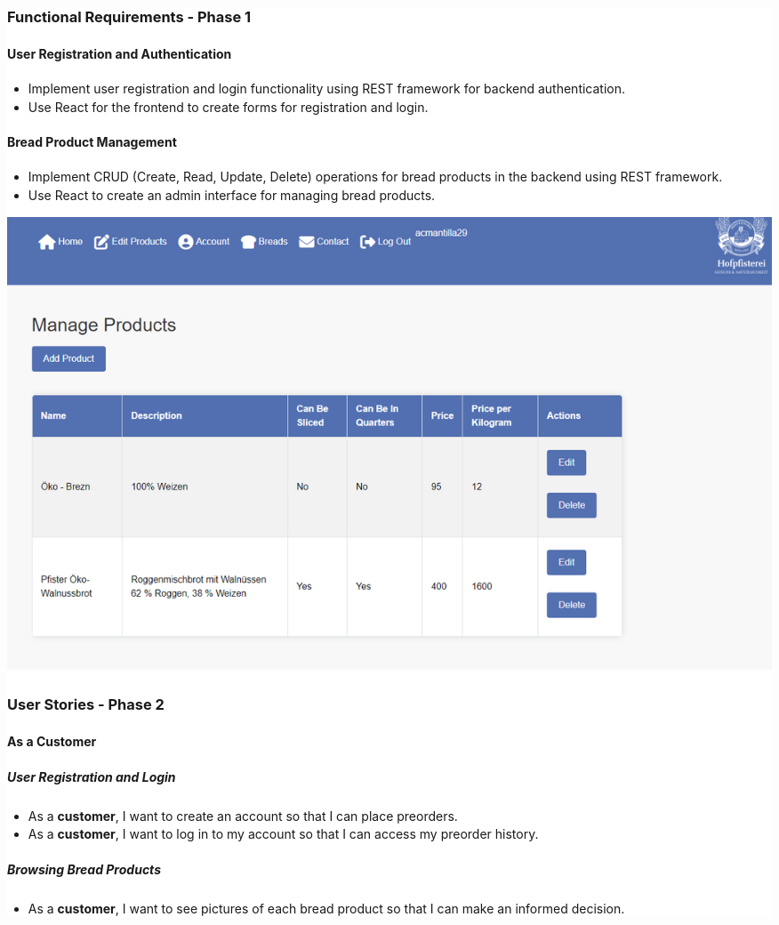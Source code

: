 ### Functional Requirements - Phase 1

#### User Registration and Authentication
- Implement user registration and login functionality using REST framework for backend authentication.
- Use React for the frontend to create forms for registration and login.

#### Bread Product Management
- Implement CRUD (Create, Read, Update, Delete) operations for bread products in the backend using REST framework.
- Use React to create an admin interface for managing bread products.

![AdminBreadList](https://github.com/diegocardenast/pp5-preorder-system/blob/main/assets/images/adminBreadList.png)


### User Stories - Phase 2

#### As a Customer

##### User Registration and Login
- As a **customer**, I want to create an account so that I can place preorders.
- As a **customer**, I want to log in to my account so that I can access my preorder history.

##### Browsing Bread Products
- As a **customer**, I want to see pictures of each bread product so that I can make an informed decision.
